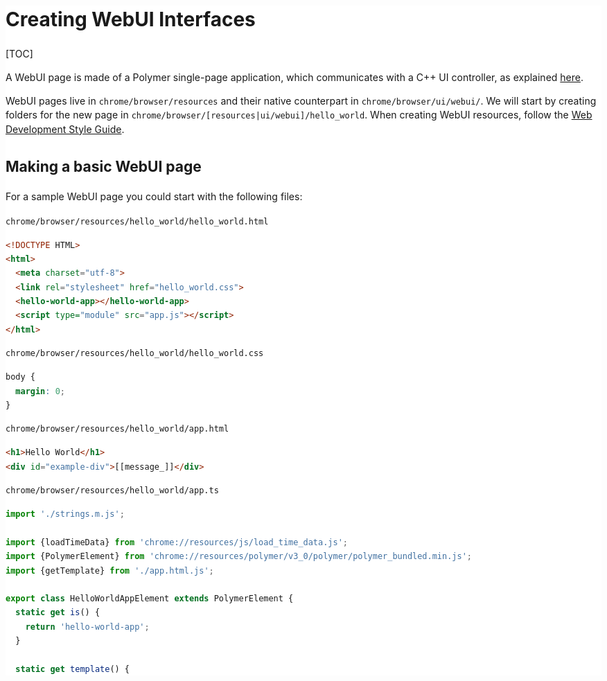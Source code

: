 <style>
.note::before {
  content: 'Note: ';
  font-variant: small-caps;
  font-style: italic;
}

.doc h1 {
  margin: 0;
}
</style>

# Creating WebUI Interfaces
[TOC]

A WebUI page is made of a Polymer single-page application, which communicates
with a C++ UI controller, as explained [here](webui_explainer.md).

WebUI pages live in `chrome/browser/resources` and their native counterpart in
`chrome/browser/ui/webui/`. We will start by creating folders for the new page
in `chrome/browser/[resources|ui/webui]/hello_world`. When creating WebUI
resources, follow the
[Web Development Style Guide](https://chromium.googlesource.com/chromium/src/+/main/styleguide/web/web.md).

## Making a basic WebUI page

For a sample WebUI page you could start with the following files:

`chrome/browser/resources/hello_world/hello_world.html`
```html
<!DOCTYPE HTML>
<html>
  <meta charset="utf-8">
  <link rel="stylesheet" href="hello_world.css">
  <hello-world-app></hello-world-app>
  <script type="module" src="app.js"></script>
</html>
```

`chrome/browser/resources/hello_world/hello_world.css`
```css
body {
  margin: 0;
}
```

`chrome/browser/resources/hello_world/app.html`
```html
<h1>Hello World</h1>
<div id="example-div">[[message_]]</div>
```

`chrome/browser/resources/hello_world/app.ts`
```js
import './strings.m.js';

import {loadTimeData} from 'chrome://resources/js/load_time_data.js';
import {PolymerElement} from 'chrome://resources/polymer/v3_0/polymer/polymer_bundled.min.js';
import {getTemplate} from './app.html.js';

export class HelloWorldAppElement extends PolymerElement {
  static get is() {
    return 'hello-world-app';
  }

  static get template() {
```